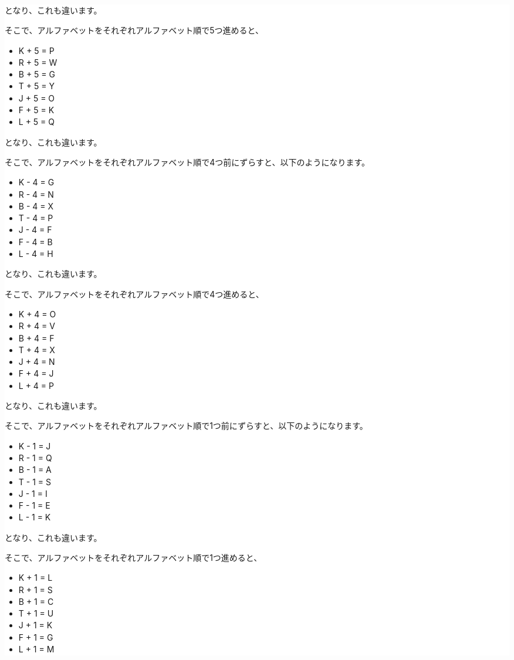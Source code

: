 となり、これも違います。

そこで、アルファベットをそれぞれアルファベット順で5つ進めると、

*   K + 5 = P
*   R + 5 = W
*   B + 5 = G
*   T + 5 = Y
*   J + 5 = O
*   F + 5 = K
*   L + 5 = Q

となり、これも違います。

そこで、アルファベットをそれぞれアルファベット順で4つ前にずらすと、以下のようになります。

*   K - 4 = G
*   R - 4 = N
*   B - 4 = X
*   T - 4 = P
*   J - 4 = F
*   F - 4 = B
*   L - 4 = H

となり、これも違います。

そこで、アルファベットをそれぞれアルファベット順で4つ進めると、

*   K + 4 = O
*   R + 4 = V
*   B + 4 = F
*   T + 4 = X
*   J + 4 = N
*   F + 4 = J
*   L + 4 = P

となり、これも違います。

そこで、アルファベットをそれぞれアルファベット順で1つ前にずらすと、以下のようになります。

*   K - 1 = J
*   R - 1 = Q
*   B - 1 = A
*   T - 1 = S
*   J - 1 = I
*   F - 1 = E
*   L - 1 = K

となり、これも違います。

そこで、アルファベットをそれぞれアルファベット順で1つ進めると、

*   K + 1 = L
*   R + 1 = S
*   B + 1 = C
*   T + 1 = U
*   J + 1 = K
*   F + 1 = G
*   L + 1 = M
